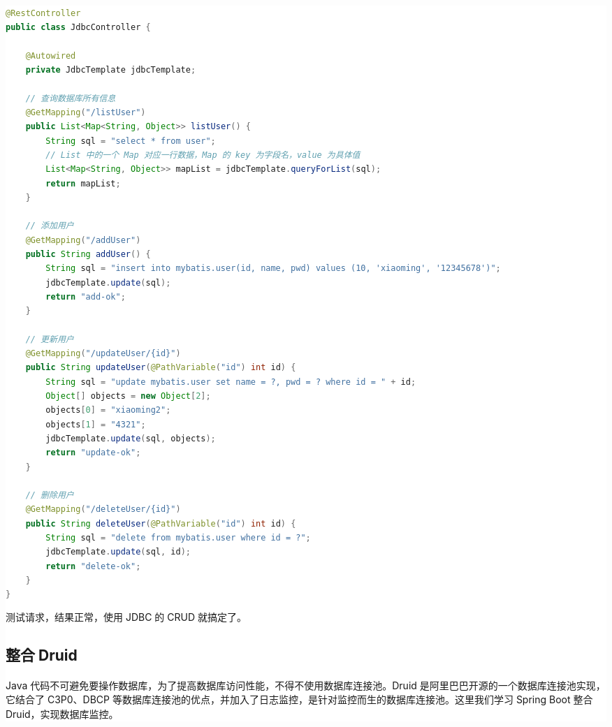 ```java
@RestController
public class JdbcController {

    @Autowired
    private JdbcTemplate jdbcTemplate;

    // 查询数据库所有信息
    @GetMapping("/listUser")
    public List<Map<String, Object>> listUser() {
        String sql = "select * from user";
        // List 中的一个 Map 对应一行数据，Map 的 key 为字段名，value 为具体值
        List<Map<String, Object>> mapList = jdbcTemplate.queryForList(sql);
        return mapList;
    }

    // 添加用户
    @GetMapping("/addUser")
    public String addUser() {
        String sql = "insert into mybatis.user(id, name, pwd) values (10, 'xiaoming', '12345678')";
        jdbcTemplate.update(sql);
        return "add-ok";
    }

    // 更新用户
    @GetMapping("/updateUser/{id}")
    public String updateUser(@PathVariable("id") int id) {
        String sql = "update mybatis.user set name = ?, pwd = ? where id = " + id;
        Object[] objects = new Object[2];
        objects[0] = "xiaoming2";
        objects[1] = "4321";
        jdbcTemplate.update(sql, objects);
        return "update-ok";
    }

    // 删除用户
    @GetMapping("/deleteUser/{id}")
    public String deleteUser(@PathVariable("id") int id) {
        String sql = "delete from mybatis.user where id = ?";
        jdbcTemplate.update(sql, id);
        return "delete-ok";
    }
}
```

测试请求，结果正常，使用 JDBC 的 CRUD 就搞定了。

## 整合 Druid

Java 代码不可避免要操作数据库，为了提高数据库访问性能，不得不使用数据库连接池。Druid 是阿里巴巴开源的一个数据库连接池实现，它结合了 C3P0、DBCP 等数据库连接池的优点，并加入了日志监控，是针对监控而生的数据库连接池。这里我们学习 Spring Boot 整合 Druid，实现数据库监控。
